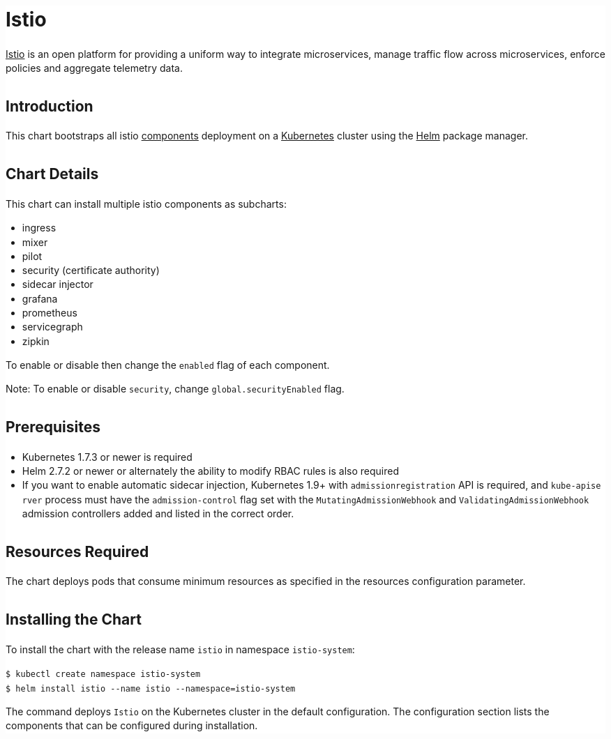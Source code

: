 # Istio

[Istio](https://istio.io/) is an open platform for providing a uniform way to integrate microservices, manage traffic flow across microservices, enforce policies and aggregate telemetry data.

## Introduction

This chart bootstraps all istio [components](https://istio.io/docs/concepts/what-is-istio/overview.html) deployment on a [Kubernetes](http://kubernetes.io) cluster using the [Helm](https://helm.sh) package manager.

## Chart Details

This chart can install multiple istio components as subcharts:
- ingress
- mixer
- pilot
- security (certificate authority)
- sidecar injector
- grafana
- prometheus
- servicegraph
- zipkin

To enable or disable then change the `enabled` flag of each component.

Note: To enable or disable `security`, change `global.securityEnabled` flag.

## Prerequisites

- Kubernetes 1.7.3 or newer is required
- Helm 2.7.2 or newer or alternately the ability to modify RBAC rules is also required
- If you want to enable automatic sidecar injection, Kubernetes 1.9+ with `admissionregistration` API is required, and `kube-apiserver` process must have the `admission-control` flag set with the `MutatingAdmissionWebhook` and `ValidatingAdmissionWebhook` admission controllers added and listed in the correct order.

## Resources Required

The chart deploys pods that consume minimum resources as specified in the resources configuration parameter.

## Installing the Chart

To install the chart with the release name `istio` in namespace `istio-system`:
```
$ kubectl create namespace istio-system
$ helm install istio --name istio --namespace=istio-system
```
The command deploys `Istio` on the Kubernetes cluster in the default configuration. The configuration section lists the components that can be configured during installation.
